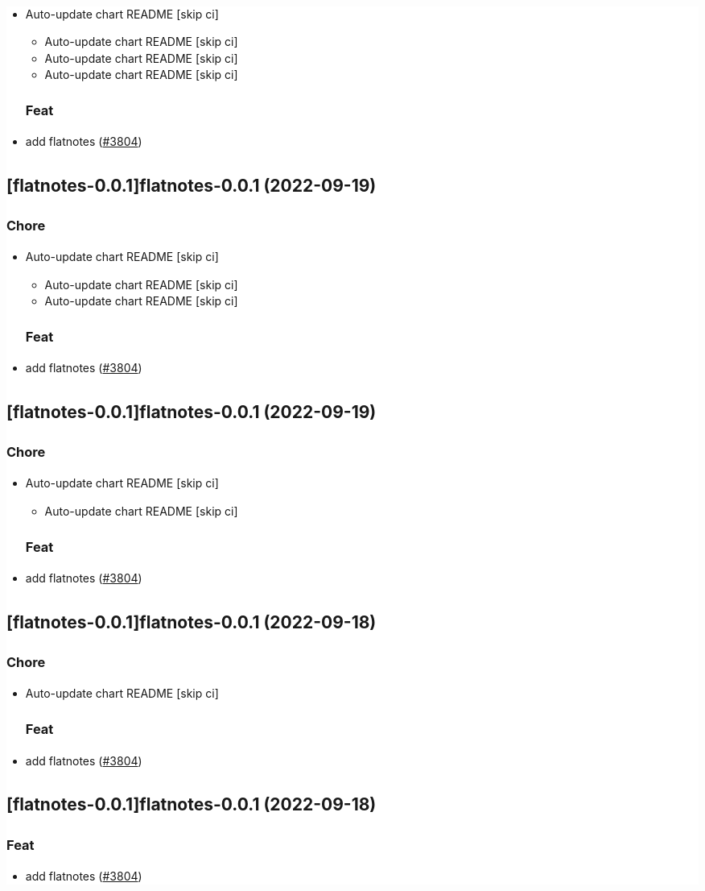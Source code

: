 - Auto-update chart README [skip ci]
  - Auto-update chart README [skip ci]
  - Auto-update chart README [skip ci]
  - Auto-update chart README [skip ci]

  ### Feat

- add flatnotes ([#3804](https://github.com/truecharts/charts/issues/3804))




## [flatnotes-0.0.1]flatnotes-0.0.1 (2022-09-19)

### Chore

- Auto-update chart README [skip ci]
  - Auto-update chart README [skip ci]
  - Auto-update chart README [skip ci]

  ### Feat

- add flatnotes ([#3804](https://github.com/truecharts/charts/issues/3804))




## [flatnotes-0.0.1]flatnotes-0.0.1 (2022-09-19)

### Chore

- Auto-update chart README [skip ci]
  - Auto-update chart README [skip ci]

  ### Feat

- add flatnotes ([#3804](https://github.com/truecharts/charts/issues/3804))




## [flatnotes-0.0.1]flatnotes-0.0.1 (2022-09-18)

### Chore

- Auto-update chart README [skip ci]

  ### Feat

- add flatnotes ([#3804](https://github.com/truecharts/charts/issues/3804))




## [flatnotes-0.0.1]flatnotes-0.0.1 (2022-09-18)

### Feat

- add flatnotes ([#3804](https://github.com/truecharts/charts/issues/3804))
